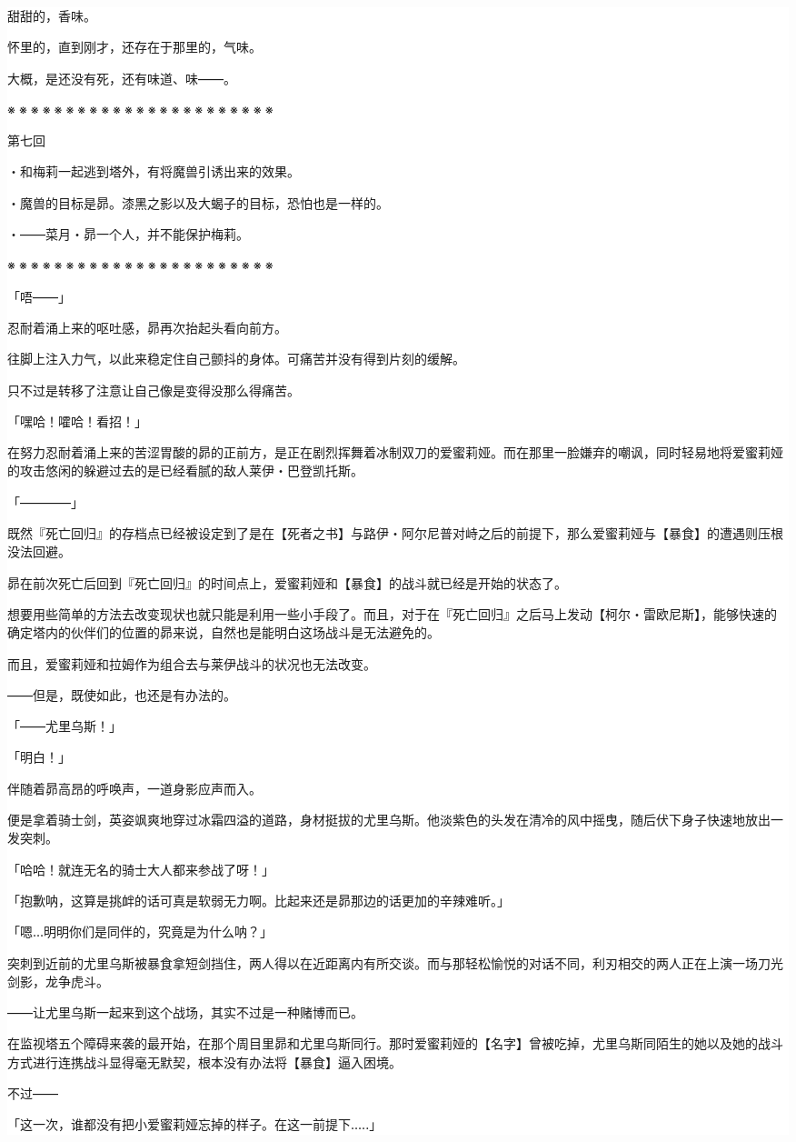 甜甜的，香味。

怀里的，直到刚才，还存在于那里的，气味。

大概，是还没有死，还有味道、味——。

※ ※ ※ ※ ※ ※ ※ ※ ※ ※ ※ ※ ※ ※ ※ ※ ※ ※ ※ ※ ※ ※ ※

第七回

・和梅莉一起逃到塔外，有将魔兽引诱出来的效果。

・魔兽的目标是昴。漆黑之影以及大蝎子的目标，恐怕也是一样的。

・——菜月・昴一个人，并不能保护梅莉。

※ ※ ※ ※ ※ ※ ※ ※ ※ ※ ※ ※ ※ ※ ※ ※ ※ ※ ※ ※ ※ ※ ※

「唔――」

忍耐着涌上来的呕吐感，昴再次抬起头看向前方。

往脚上注入力气，以此来稳定住自己颤抖的身体。可痛苦并没有得到片刻的缓解。

只不过是转移了注意让自己像是变得没那么得痛苦。

「嘿哈！嚯哈！看招！」

在努力忍耐着涌上来的苦涩胃酸的昴的正前方，是正在剧烈挥舞着冰制双刀的爱蜜莉娅。而在那里一脸嫌弃的嘲讽，同时轻易地将爱蜜莉娅的攻击悠闲的躲避过去的是已经看腻的敌人莱伊・巴登凯托斯。

「――――」

既然『死亡回归』的存档点已经被设定到了是在【死者之书】与路伊・阿尔尼普对峙之后的前提下，那么爱蜜莉娅与【暴食】的遭遇则压根没法回避。

昴在前次死亡后回到『死亡回归』的时间点上，爱蜜莉娅和【暴食】的战斗就已经是开始的状态了。

想要用些简单的方法去改变现状也就只能是利用一些小手段了。而且，对于在『死亡回归』之后马上发动【柯尔・雷欧尼斯】，能够快速的确定塔内的伙伴们的位置的昴来说，自然也是能明白这场战斗是无法避免的。

而且，爱蜜莉娅和拉姆作为组合去与莱伊战斗的状况也无法改变。

——但是，既使如此，也还是有办法的。

「——尤里乌斯！」

「明白！」

伴随着昴高昂的呼唤声，一道身影应声而入。

便是拿着骑士剑，英姿飒爽地穿过冰霜四溢的道路，身材挺拔的尤里乌斯。他淡紫色的头发在清冷的风中摇曳，随后伏下身子快速地放出一发突刺。

「哈哈！就连无名的骑士大人都来参战了呀！」

「抱歉呐，这算是挑衅的话可真是软弱无力啊。比起来还是昴那边的话更加的辛辣难听。」

「嗯...明明你们是同伴的，究竟是为什么呐？」

突刺到近前的尤里乌斯被暴食拿短剑挡住，两人得以在近距离内有所交谈。而与那轻松愉悦的对话不同，利刃相交的两人正在上演一场刀光剑影，龙争虎斗。

——让尤里乌斯一起来到这个战场，其实不过是一种赌博而已。

在监视塔五个障碍来袭的最开始，在那个周目里昴和尤里乌斯同行。那时爱蜜莉娅的【名字】曾被吃掉，尤里乌斯同陌生的她以及她的战斗方式进行连携战斗显得毫无默契，根本没有办法将【暴食】逼入困境。

不过——

「这一次，谁都没有把小爱蜜莉娅忘掉的样子。在这一前提下.....」
